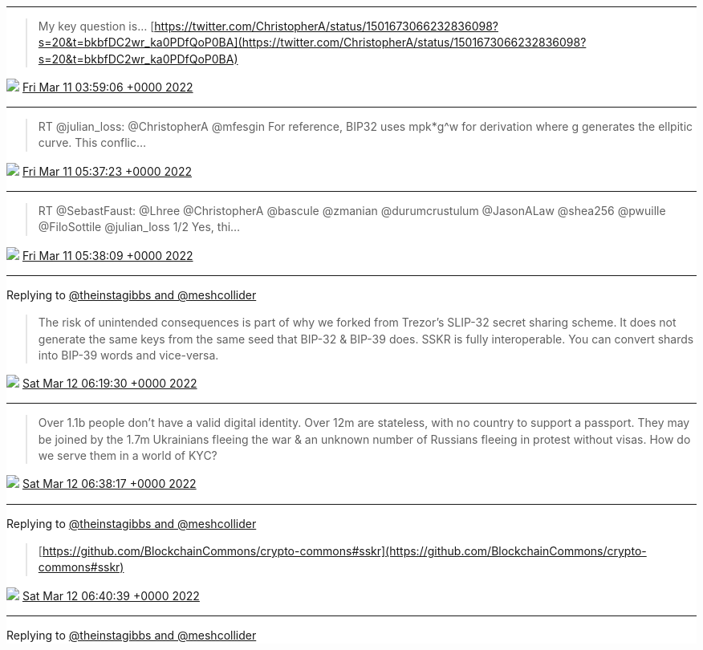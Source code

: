 ----


> My key question is… [https://twitter.com/ChristopherA/status/1501673066232836098?s=20&t=bkbfDC2wr_ka0PDfQoP0BA](https://twitter.com/ChristopherA/status/1501673066232836098?s=20&t=bkbfDC2wr_ka0PDfQoP0BA)

<img src="{{ site.url }}{{ site.baseurl }}/assets/images/media/tweet.ico" width="30" /> [Fri Mar 11 03:59:06 +0000 2022](https://twitter.com/ChristopherA/status/1502131977188622337)

----

> RT @julian_loss: @ChristopherA @mfesgin For reference, BIP32 uses mpk*g^w for derivation where g generates the ellpitic curve. This conflic…

<img src="{{ site.url }}{{ site.baseurl }}/assets/images/media/tweet.ico" width="30" /> [Fri Mar 11 05:37:23 +0000 2022](https://twitter.com/ChristopherA/status/1502156713297805314)

----

> RT @SebastFaust: @Lhree @ChristopherA @bascule @zmanian @durumcrustulum @JasonALaw @shea256 @pwuille @FiloSottile @julian_loss 1/2 Yes, thi…

<img src="{{ site.url }}{{ site.baseurl }}/assets/images/media/tweet.ico" width="30" /> [Fri Mar 11 05:38:09 +0000 2022](https://twitter.com/ChristopherA/status/1502156903131979782)

----

Replying to [@theinstagibbs and @meshcollider](https://twitter.com/theinstagibbs/status/1502231995828809730)

> The risk of unintended consequences is part of why we forked from Trezor’s SLIP-32 secret sharing scheme. It does not generate the same keys from the same seed that BIP-32 &amp; BIP-39 does. SSKR is fully interoperable. You can convert shards into BIP-39 words and vice-versa.

<img src="{{ site.url }}{{ site.baseurl }}/assets/images/media/tweet.ico" width="30" /> [Sat Mar 12 06:19:30 +0000 2022](https://twitter.com/ChristopherA/status/1502529697518784514)

----

> Over 1.1b people don’t have a valid digital identity. Over 12m are stateless, with no country to support a passport. They may be joined by the 1.7m Ukrainians fleeing the war &amp; an unknown number of Russians fleeing in protest without visas. How do we serve them in a world of KYC?

<img src="{{ site.url }}{{ site.baseurl }}/assets/images/media/tweet.ico" width="30" /> [Sat Mar 12 06:38:17 +0000 2022](https://twitter.com/ChristopherA/status/1502534427095683073)

----

Replying to [@theinstagibbs and @meshcollider](https://twitter.com/theinstagibbs/status/1502533027242541057)

> [https://github.com/BlockchainCommons/crypto-commons#sskr](https://github.com/BlockchainCommons/crypto-commons#sskr)

<img src="{{ site.url }}{{ site.baseurl }}/assets/images/media/tweet.ico" width="30" /> [Sat Mar 12 06:40:39 +0000 2022](https://twitter.com/ChristopherA/status/1502535022212911104)

----

Replying to [@theinstagibbs and @meshcollider](https://twitter.com/theinstagibbs/status/1502533027242541057)

